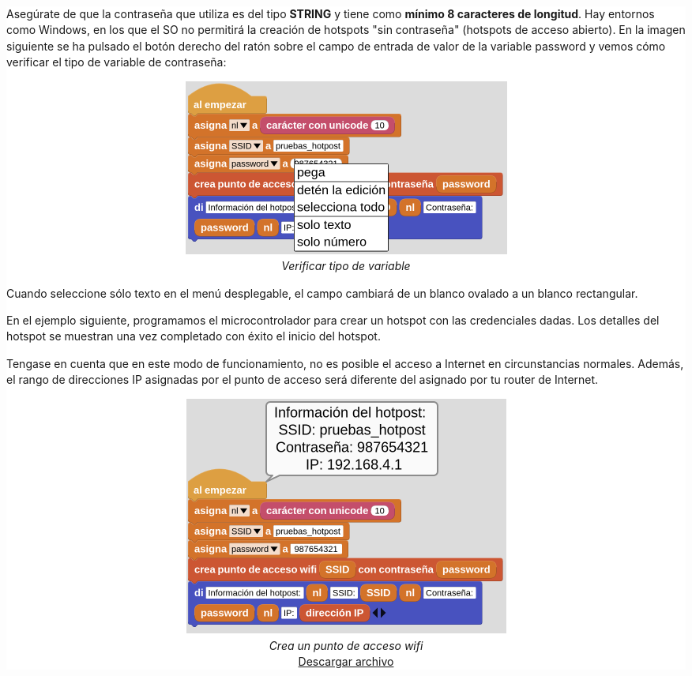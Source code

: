 Asegúrate de que la contraseña que utiliza es del tipo **STRING** y tiene como **mínimo 8 caracteres de longitud**. Hay entornos como Windows, en los que el SO no permitirá la creación de hotspots "sin contraseña" (hotspots de acceso abierto). En la imagen siguiente se ha pulsado el botón derecho del ratón sobre el campo de entrada de valor de la variable password y vemos cómo verificar el tipo de variable de contraseña:

<center>

![Verificar tipo de variable](../img/guias/wifi/wifi_verif_var.png)  
*Verificar tipo de variable*  

</center>

Cuando seleccione sólo texto en el menú desplegable, el campo cambiará de un blanco ovalado a un blanco rectangular.

En el ejemplo siguiente, programamos el microcontrolador para crear un hotspot con las credenciales dadas. Los detalles del hotspot se muestran una vez completado con éxito el inicio del hotspot.

Tengase en cuenta que en este modo de funcionamiento, no es posible el acceso a Internet en circunstancias normales. Además, el rango de direcciones IP asignadas por el punto de acceso será diferente del asignado por tu router de Internet.

<center>

![Crea un punto de acceso wifi](../img/guias/wifi/wifi_hotpost.png)  
*Crea un punto de acceso wifi*  
[Descargar archivo](../program/uB/wifi_hotpost.ubp)
